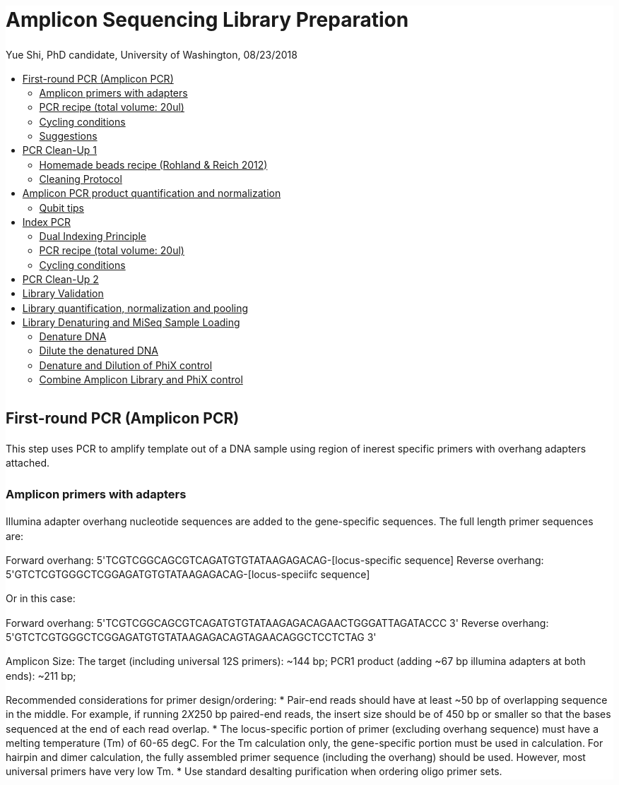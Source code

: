 Amplicon Sequencing Library Preparation
================
Yue Shi, PhD candidate, University of Washington,
08/23/2018

-   [First-round PCR (Amplicon PCR)](#first-round-pcr-amplicon-pcr)
    -   [Amplicon primers with adapters](#amplicon-primers-with-adapters)
    -   [PCR recipe (total volume: 20ul)](#pcr-recipe-total-volume-20ul)
    -   [Cycling conditions](#cycling-conditions)
    -   [Suggestions](#suggestions)
-   [PCR Clean-Up 1](#pcr-clean-up-1)
    -   [Homemade beads recipe (Rohland & Reich 2012)](#homemade-beads-recipe-rohland-reich-2012)
    -   [Cleaning Protocol](#cleaning-protocol)
-   [Amplicon PCR product quantification and normalization](#amplicon-pcr-product-quantification-and-normalization)
    -   [Qubit tips](#qubit-tips)
-   [Index PCR](#index-pcr)
    -   [Dual Indexing Principle](#dual-indexing-principle)
    -   [PCR recipe (total volume: 20ul)](#pcr-recipe-total-volume-20ul-1)
    -   [Cycling conditions](#cycling-conditions-1)
-   [PCR Clean-Up 2](#pcr-clean-up-2)
-   [Library Validation](#library-validation)
-   [Library quantification, normalization and pooling](#library-quantification-normalization-and-pooling)
-   [Library Denaturing and MiSeq Sample Loading](#library-denaturing-and-miseq-sample-loading)
    -   [Denature DNA](#denature-dna)
    -   [Dilute the denatured DNA](#dilute-the-denatured-dna)
    -   [Denature and Dilution of PhiX control](#denature-and-dilution-of-phix-control)
    -   [Combine Amplicon Library and PhiX control](#combine-amplicon-library-and-phix-control)

First-round PCR (Amplicon PCR)
------------------------------

This step uses PCR to amplify template out of a DNA sample using region of inerest specific primers with overhang adapters attached.

### Amplicon primers with adapters

Illumina adapter overhang nucleotide sequences are added to the gene-specific sequences. The full length primer sequences are:

Forward overhang: 5'TCGTCGGCAGCGTCAGATGTGTATAAGAGACAG-\[locus-specific sequence\]
Reverse overhang: 5'GTCTCGTGGGCTCGGAGATGTGTATAAGAGACAG-\[locus-speciifc sequence\]

Or in this case:

Forward overhang: 5'TCGTCGGCAGCGTCAGATGTGTATAAGAGACAGAACTGGGATTAGATACCC 3'
Reverse overhang: 5'GTCTCGTGGGCTCGGAGATGTGTATAAGAGACAGTAGAACAGGCTCCTCTAG 3'

Amplicon Size: The target (including universal 12S primers): ~144 bp; PCR1 product (adding ~67 bp illumina adapters at both ends): ~211 bp;

Recommended considerations for primer design/ordering:
\* Pair-end reads should have at least ~50 bp of overlapping sequence in the middle. For example, if running 2*X*250 bp paired-end reads, the insert size should be of 450 bp or smaller so that the bases sequenced at the end of each read overlap.
\* The locus-specific portion of primer (excluding overhang sequence) must have a melting temperature (Tm) of 60-65 degC. For the Tm calculation only, the gene-specific portion must be used in calculation. For hairpin and dimer calculation, the fully assembled primer sequence (including the overhang) should be used. However, most universal primers have very low Tm.
\* Use standard desalting purification when ordering oligo primer sets.
